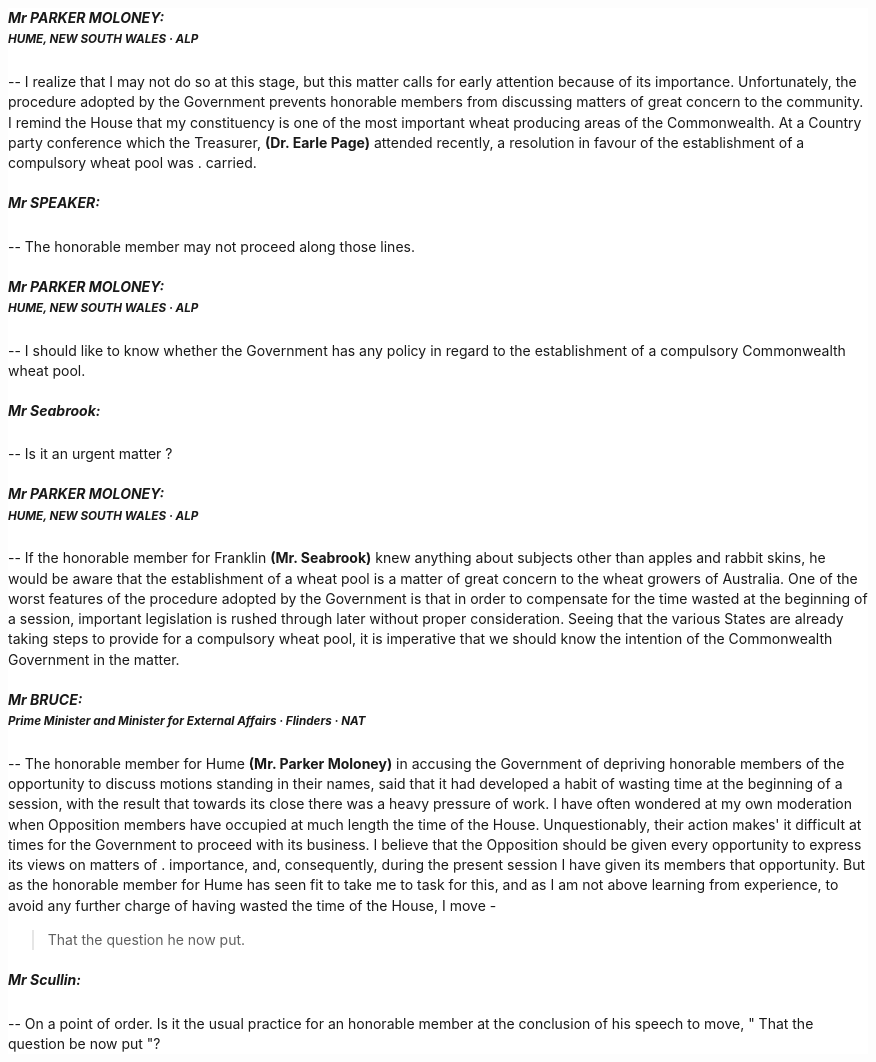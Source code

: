##### Mr PARKER MOLONEY:<br><small class="text-muted">HUME, NEW SOUTH WALES &middot; ALP</small>

--  I realize that I may not do so at this stage, but this matter calls for early attention because of its importance. Unfortunately, the procedure adopted by the Government prevents honorable members from discussing matters of great concern to the community. I remind the House that my constituency is one of the most important wheat producing areas of the Commonwealth. At a Country party conference which the Treasurer,  **(Dr. Earle Page)**  attended recently, a resolution in favour of the establishment of a compulsory wheat pool was . carried. 

##### Mr SPEAKER:

-- The honorable member may not proceed along those lines. 

##### Mr PARKER MOLONEY:<br><small class="text-muted">HUME, NEW SOUTH WALES &middot; ALP</small>

-- I should like to know whether the Government has any policy in regard to the establishment of a compulsory Commonwealth wheat pool. 

##### Mr Seabrook:

-- Is it an urgent matter ? 

##### Mr PARKER MOLONEY:<br><small class="text-muted">HUME, NEW SOUTH WALES &middot; ALP</small>

-- If the honorable member for Franklin  **(Mr. Seabrook)**  knew anything about subjects other than apples and rabbit skins, he would be aware that the establishment of a wheat pool is a matter of great concern to the wheat growers of Australia. One of the worst features of the procedure adopted by the Government is that in order to compensate for the time wasted at the beginning of a session, important legislation is rushed through later without proper consideration. Seeing that the various States are already taking steps to provide for a compulsory wheat pool, it is imperative that we should know the intention of the Commonwealth Government in the matter. 

##### Mr BRUCE:<br><small class="text-muted">Prime Minister and Minister for External Affairs &middot; Flinders &middot; NAT</small>

-- The honorable member for Hume  **(Mr. Parker Moloney)**  in accusing the Government of depriving honorable members of the opportunity to discuss motions standing in their names, said that it had developed a habit of wasting time at the beginning of a session, with the result that towards its close there was a heavy pressure of work. I have often wondered at my own moderation when Opposition members have occupied at much length the time of the House. Unquestionably, their action makes' it difficult at times for the Government to proceed with its business. I believe that the Opposition should be given every opportunity to express its views on matters of . importance, and, consequently, during the present session I have given its members that opportunity. But as the honorable member for Hume has seen fit to take me to task for this, and as I am not above learning from experience, to avoid any further charge of having wasted the time of the House, I move - 

  >That the question he now put. 

##### Mr Scullin:

-- On a point of order. Is it the usual practice for an honorable member at the conclusion of his speech to move, " That the question be now put "? 
